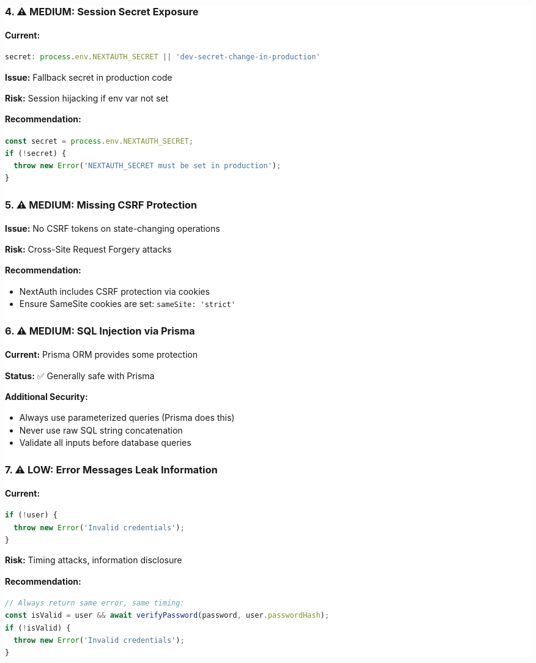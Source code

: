 ### 4. ⚠️ **MEDIUM: Session Secret Exposure**

**Current:**
```typescript
secret: process.env.NEXTAUTH_SECRET || 'dev-secret-change-in-production'
```

**Issue:** Fallback secret in production code

**Risk:** Session hijacking if env var not set

**Recommendation:**
```typescript
const secret = process.env.NEXTAUTH_SECRET;
if (!secret) {
  throw new Error('NEXTAUTH_SECRET must be set in production');
}
```

### 5. ⚠️ **MEDIUM: Missing CSRF Protection**

**Issue:** No CSRF tokens on state-changing operations

**Risk:** Cross-Site Request Forgery attacks

**Recommendation:**
- NextAuth includes CSRF protection via cookies
- Ensure SameSite cookies are set: `sameSite: 'strict'`

### 6. ⚠️ **MEDIUM: SQL Injection via Prisma**

**Current:** Prisma ORM provides some protection

**Status:** ✅ Generally safe with Prisma

**Additional Security:**
- Always use parameterized queries (Prisma does this)
- Never use raw SQL string concatenation
- Validate all inputs before database queries

### 7. ⚠️ **LOW: Error Messages Leak Information**

**Current:**
```typescript
if (!user) {
  throw new Error('Invalid credentials');
}
```

**Risk:** Timing attacks, information disclosure

**Recommendation:**
```typescript
// Always return same error, same timing:
const isValid = user && await verifyPassword(password, user.passwordHash);
if (!isValid) {
  throw new Error('Invalid credentials');
}
```
